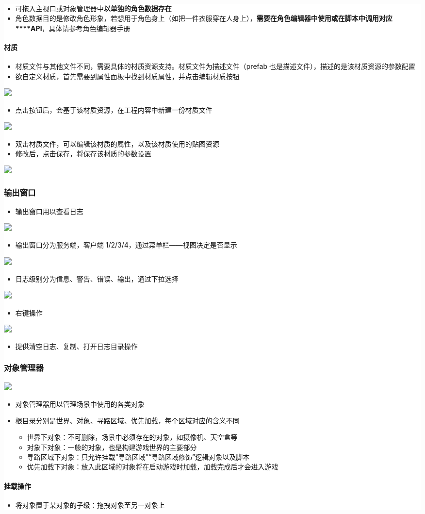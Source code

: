   - 可拖入主视口或对象管理器中**以单独的角色数据存在**
  - 角色数据目的是修改角色形象，若想用于角色身上（如把一件衣服穿在人身上），**需要在角色编辑器中使用或在脚本中调用对应****API**，具体请参考角色编辑器手册

#### 材质

- 材质文件与其他文件不同，需要具体的材质资源支持。材质文件为描述文件（prefab 也是描述文件），描述的是该材质资源的参数配置
- 欲自定义材质，首先需要到属性面板中找到材质属性，并点击编辑材质按钮

![](https://wstatic-a1.233leyuan.com/productdocs/static/boxcnyBuVZul08kRUUqkiofn68b.png)

- 点击按钮后，会基于该材质资源，在工程内容中新建一份材质文件

![](https://wstatic-a1.233leyuan.com/productdocs/static/boxcn9R9Hms6Y0LQilLroNOZYDb.png)

- 双击材质文件，可以编辑该材质的属性，以及该材质使用的贴图资源
- 修改后，点击保存，将保存该材质的参数设置

![](https://wstatic-a1.233leyuan.com/productdocs/static/boxcn07dkh6SK9EGpyjOHXpTXTb.png)

### 输出窗口

- 输出窗口用以查看日志

![](https://wstatic-a1.233leyuan.com/productdocs/static/boxcnuAtPHJm6WWApxevgL1Z7YT.png)

- 输出窗口分为服务端，客户端 1/2/3/4，通过菜单栏——视图决定是否显示

![](https://wstatic-a1.233leyuan.com/productdocs/static/boxcnvDwIHg9fiaNwxKcZl1lL3a.png)

- 日志级别分为信息、警告、错误、输出，通过下拉选择

![](https://wstatic-a1.233leyuan.com/productdocs/static/boxcnDmhDOBaMT05QqhYbRfV2uh.png)

- 右键操作

![](https://wstatic-a1.233leyuan.com/productdocs/static/boxcni4WmpeLsKrhW8abKDJUHyg.png)

- 提供清空日志、复制、打开日志目录操作

### 对象管理器

![](https://wstatic-a1.233leyuan.com/productdocs/static/boxcnNvJb97jaeD3eIYvyACnyUc.png)

- 对象管理器用以管理场景中使用的各类对象
- 根目录分别是世界、对象、寻路区域、优先加载，每个区域对应的含义不同

  - 世界下对象：不可删除，场景中必须存在的对象，如摄像机、天空盒等
  - 对象下对象：一般的对象，也是构建游戏世界的主要部分
  - 寻路区域下对象：只允许挂载“寻路区域”“寻路区域修饰”逻辑对象以及脚本
  - 优先加载下对象：放入此区域的对象将在启动游戏时加载，加载完成后才会进入游戏

#### 挂载操作

- 将对象置于某对象的子级：拖拽对象至另一对象上
